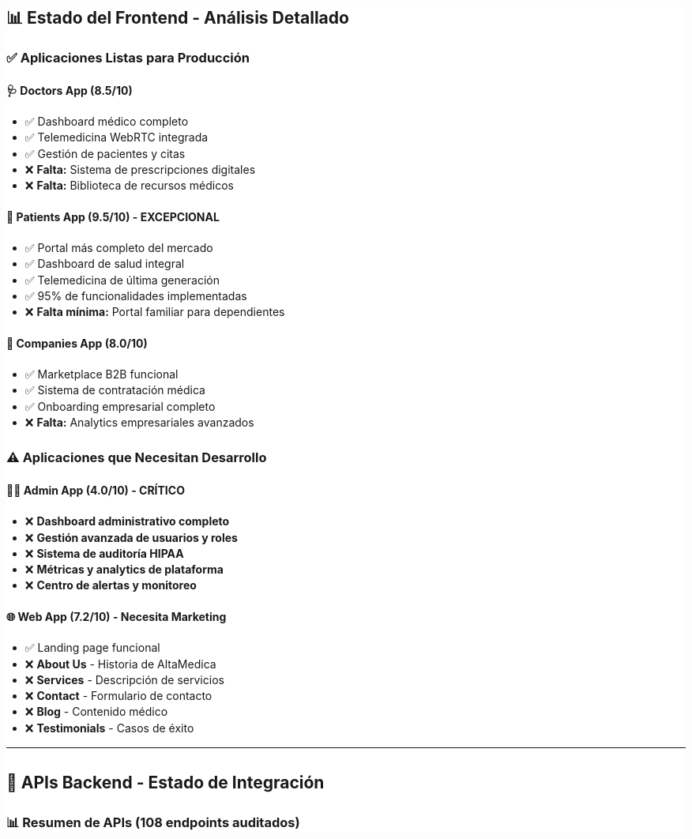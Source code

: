 
## 📊 **Estado del Frontend - Análisis Detallado**

### ✅ **Aplicaciones Listas para Producción**

#### 🩺 **Doctors App (8.5/10)**

- ✅ Dashboard médico completo
- ✅ Telemedicina WebRTC integrada
- ✅ Gestión de pacientes y citas
- ❌ **Falta:** Sistema de prescripciones digitales
- ❌ **Falta:** Biblioteca de recursos médicos

#### 👤 **Patients App (9.5/10) - EXCEPCIONAL**

- ✅ Portal más completo del mercado
- ✅ Dashboard de salud integral
- ✅ Telemedicina de última generación
- ✅ 95% de funcionalidades implementadas
- ❌ **Falta mínima:** Portal familiar para dependientes

#### 🏢 **Companies App (8.0/10)**

- ✅ Marketplace B2B funcional
- ✅ Sistema de contratación médica
- ✅ Onboarding empresarial completo
- ❌ **Falta:** Analytics empresariales avanzados

### ⚠️ **Aplicaciones que Necesitan Desarrollo**

#### 👨‍💼 **Admin App (4.0/10) - CRÍTICO**

- ❌ **Dashboard administrativo completo**
- ❌ **Gestión avanzada de usuarios y roles**
- ❌ **Sistema de auditoría HIPAA**
- ❌ **Métricas y analytics de plataforma**
- ❌ **Centro de alertas y monitoreo**

#### 🌐 **Web App (7.2/10) - Necesita Marketing**

- ✅ Landing page funcional
- ❌ **About Us** - Historia de AltaMedica
- ❌ **Services** - Descripción de servicios
- ❌ **Contact** - Formulario de contacto
- ❌ **Blog** - Contenido médico
- ❌ **Testimonials** - Casos de éxito

---

## 🔧 **APIs Backend - Estado de Integración**

### 📊 **Resumen de APIs (108 endpoints auditados)**
